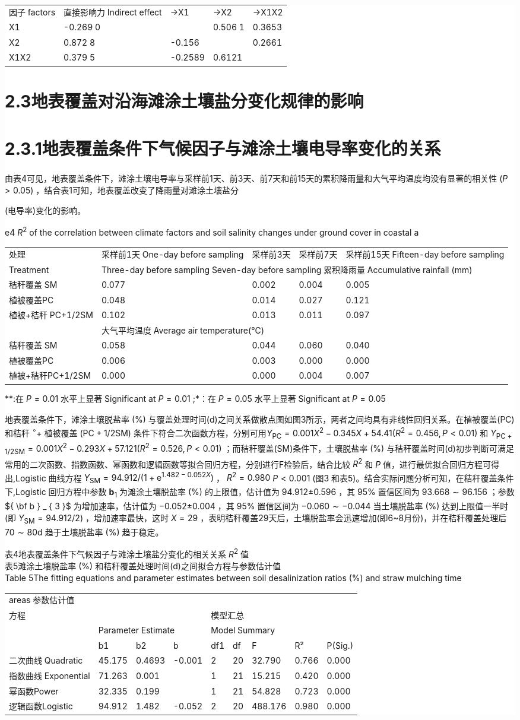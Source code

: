 <html><body><table><tr><td>因子 factors</td><td>直接影响力 Indirect effect</td><td>→X1</td><td>→X2</td><td>→X1X2</td></tr><tr><td>X1</td><td>-0.269 0</td><td></td><td>0.506 1</td><td>0.3653</td></tr><tr><td>X2</td><td>0.872 8</td><td>-0.156</td><td></td><td>0.2661</td></tr><tr><td>X1X2</td><td>0.379 5</td><td>-0.2589</td><td>0.6121</td><td></td></tr></table></body></html>

# 2.3地表覆盖对沿海滩涂土壤盐分变化规律的影响

# 2.3.1地表覆盖条件下气候因子与滩涂土壤电导率变化的关系

由表4可见，地表覆盖条件下，滩涂土壤电导率与采样前1天、前3天、前7天和前15天的累积降雨量和大气平均温度均没有显著的相关性 $( P > 0 . 0 5 )$ ，结合表1可知，地表覆盖改变了降雨量对滩涂土壤盐分

(电导率)变化的影响。

e4 $R ^ { 2 }$ of the correlation between climate factors and soil salinity changes under ground cover in coastal a   

<html><body><table><tr><td>处理</td><td>采样前1天 One-day before sampling</td><td>采样前3天</td><td>采样前7天</td><td>采样前15天 Fifteen-day before sampling</td></tr><tr><td>Treatment</td><td colspan="4">Three-day before sampling Seven-day before sampling 累积降雨量 Accumulative rainfall (mm)</td></tr><tr><td>秸秆覆盖 SM</td><td>0.077</td><td>0.002</td><td>0.004</td><td>0.005</td></tr><tr><td>植被覆盖PC</td><td>0.048</td><td>0.014</td><td>0.027</td><td>0.121</td></tr><tr><td>植被+秸秆 PC+1/2SM</td><td>0.102</td><td>0.013</td><td>0.011</td><td>0.097</td></tr><tr><td></td><td colspan="4">大气平均温度 Average air temperature(℃)</td></tr><tr><td>秸秆覆盖 SM</td><td>0.058</td><td>0.044</td><td>0.060</td><td>0.040</td></tr><tr><td>植被覆盖PC</td><td>0.006</td><td>0.003</td><td>0.000</td><td>0.000</td></tr><tr><td>植被+秸秆PC+1/2SM</td><td>0.000</td><td>0.000</td><td>0.004</td><td>0.007</td></tr></table></body></html>

\*\*:在 $P = 0 . 0 1$ 水平上显著 Significant at $P = 0 . 0 1$ ;\*：在 $P = 0 . 0 5$ 水平上显著 Significant at $P = 0 . 0 5$

地表覆盖条件下，滩涂土壤脱盐率 $( \% )$ 与覆盖处理时间(d)之间关系做散点图如图3所示，两者之间均具有非线性回归关系。在植被覆盖(PC)和秸秆 $^ { \circ } +$ 植被覆盖 $( \mathrm { P C } + 1 / 2 \mathrm { S M } )$ 条件下符合二次函数方程，分别可用$Y _ { \mathrm { P C } } { = } 0 . 0 0 1 X ^ { 2 } { - } 0 . 3 4 5 X + 5 4 . 4 1 ( R ^ { 2 } { = } 0 . 4 5 6 , P { < } 0 . 0 1 )$ 和 $Y _ { \mathrm { P C + 1 / 2 S M } } = 0 . 0 0 1 X ^ { 2 } - 0 . 2 9 3 X + 5 7 . 1 2 1 ( R ^ { 2 } = 0 . 5 2 6 , P < 0 . 0 1 )$ ；而秸秆覆盖(SM)条件下，土壤脱盐率 $( \% )$ 与秸秆覆盖时间(d)初步判断可满足常用的二次函数、指数函数、幂函数和逻辑函数等拟合回归方程，分别进行F检验后，结合比较 $R ^ { 2 }$ 和 $P$ 值，进行最优拟合回归方程可得出,Logistic 曲线方程 $Y _ { \mathrm { S M } } = 9 4 . 9 1 2 / ( 1 + \mathrm { e } ^ { 1 . 4 8 2 - 0 . 0 5 2 X } )$ ， $R ^ { 2 } { = } 0 . 9 8 0$ $P { < } 0 . 0 0 1$ (图3 和表5)。结合实际问题分析可知，在秸秆覆盖条件下,Logistic 回归方程中参数 $\mathbf { b } _ { 1 }$ 为滩涂土壤脱盐率 $( \% )$ 的上限值，估计值为 $9 4 . 9 1 2 { \scriptstyle \pm 0 . 5 9 6 }$ ，其 $9 5 \%$ 置信区间为 $9 3 . 6 6 8 { \sim } 9 6 . 1 5 6$ ；参数 ${ \bf b } _ { 3 }$ 为增加速率，估计值为 $- 0 . 0 5 2 { \scriptstyle \pm 0 . 0 0 4 }$ ，其 $9 5 \%$ 置信区间为 $- 0 . 0 6 0 { \sim } - 0 . 0 4 4$ 当土壤脱盐率 $( \% )$ 达到上限值一半时(即 $Y _ { \mathrm { S M } } { = } 9 4 . 9 1 2 / 2 )$ ，增加速率最快，这时 $X { = } 2 9$ ，表明秸秆覆盖29天后，土壤脱盐率会迅速增加(即6\~8月份)，并在秸秆覆盖处理后 $7 0 { \sim } 8 0 \mathrm { d }$ 趋于土壤脱盐率 $( \% )$ 趋于稳定。

表4地表覆盖条件下气候因子与滩涂土壤盐分变化的相关关系 $R ^ { 2 }$ 值  
表5滩涂土壤脱盐率 $( \% )$ 和秸秆覆盖处理时间(d)之间拟合方程与参数估计值  
Table 5The fitting equations and parameter estimates between soil desalinization ratios $( \% )$ and straw mulching time   

<html><body><table><tr><td colspan="9">areas 参数估计值</td></tr><tr><td rowspan="3">方程</td><td colspan="3"></td><td colspan="5">模型汇总</td></tr><tr><td colspan="3">Parameter Estimate</td><td colspan="5">Model Summary</td></tr><tr><td>b1</td><td>b2</td><td>b</td><td>df1</td><td>df</td><td>F</td><td>R²</td><td>P(Sig.)</td></tr><tr><td>二次曲线 Quadratic</td><td>45.175</td><td>0.4693</td><td>-0.001</td><td>2</td><td>20</td><td>32.790</td><td>0.766</td><td>0.000</td></tr><tr><td>指数曲线 Exponential</td><td>71.263</td><td>0.001</td><td></td><td>1</td><td>21</td><td>15.215</td><td>0.420</td><td>0.000</td></tr><tr><td>幂函数Power</td><td>32.335</td><td>0.199</td><td></td><td>1</td><td>21</td><td>54.828</td><td>0.723</td><td>0.000</td></tr><tr><td>逻辑函数Logistic</td><td>94.912</td><td>1.482</td><td>-0.052</td><td>2</td><td>20</td><td>488.176</td><td>0.980</td><td>0.000</td></tr></table></body></html>
